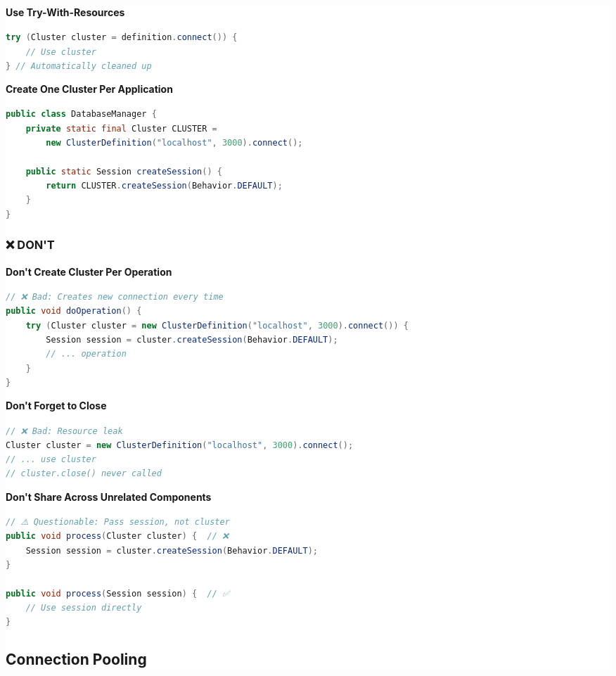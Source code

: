 **Use Try-With-Resources**
```java
try (Cluster cluster = definition.connect()) {
    // Use cluster
} // Automatically cleaned up
```

**Create One Cluster Per Application**
```java
public class DatabaseManager {
    private static final Cluster CLUSTER = 
        new ClusterDefinition("localhost", 3000).connect();
    
    public static Session createSession() {
        return CLUSTER.createSession(Behavior.DEFAULT);
    }
}
```

### ❌ DON'T

**Don't Create Cluster Per Operation**
```java
// ❌ Bad: Creates new connection every time
public void doOperation() {
    try (Cluster cluster = new ClusterDefinition("localhost", 3000).connect()) {
        Session session = cluster.createSession(Behavior.DEFAULT);
        // ... operation
    }
}
```

**Don't Forget to Close**
```java
// ❌ Bad: Resource leak
Cluster cluster = new ClusterDefinition("localhost", 3000).connect();
// ... use cluster
// cluster.close() never called
```

**Don't Share Across Unrelated Components**
```java
// ⚠️ Questionable: Pass session, not cluster
public void process(Cluster cluster) {  // ❌
    Session session = cluster.createSession(Behavior.DEFAULT);
}

public void process(Session session) {  // ✅
    // Use session directly
}
```

## Connection Pooling
